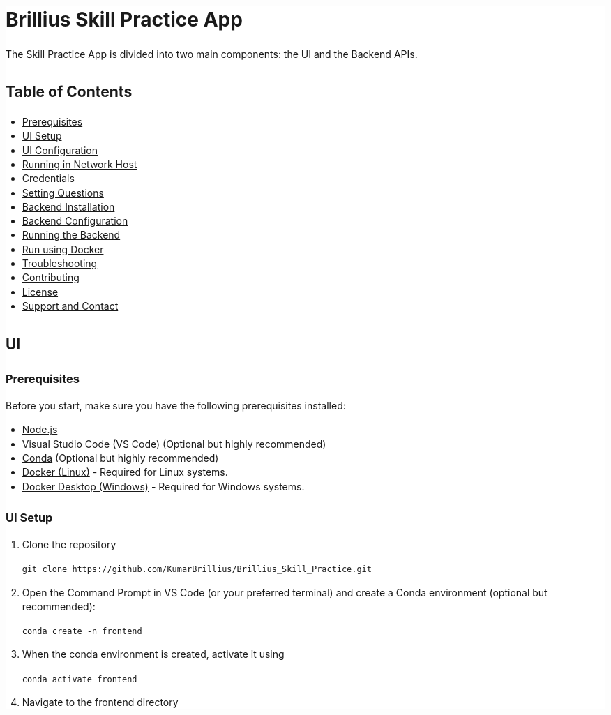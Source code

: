 # Brillius Skill Practice App

The Skill Practice App is divided into two main components: the UI and the Backend APIs.

## Table of Contents
- [Prerequisites](#prerequisites)
- [UI Setup](#ui-setup)
- [UI Configuration](#ui-configuration)
- [Running in Network Host](#running-in-network-host)
- [Credentials](#credentials)
- [Setting Questions](#setting-questions)
- [Backend Installation](#backend-installation)
- [Backend Configuration](#backend-configuration)
- [Running the Backend](#running-the-backend)
- [Run using Docker](#run-using-docker)
- [Troubleshooting](#troubleshooting)
- [Contributing](#contributing)
- [License](#license)
- [Support and Contact](#support-and-contact)

## UI
### Prerequisites

Before you start, make sure you have the following prerequisites installed:

- [Node.js](https://nodejs.org/)
- [Visual Studio Code (VS Code)](https://code.visualstudio.com/) (Optional but highly recommended)
- [Conda](https://conda.io/projects/conda/en/latest/index.html) (Optional but highly recommended)
- [Docker (Linux)](https://www.docker.com/) - Required for Linux systems.
- [Docker Desktop (Windows)](https://www.docker.com/products/docker-desktop) - Required for Windows systems.

### UI Setup

1. Clone the repository 
    ```shell
    git clone https://github.com/KumarBrillius/Brillius_Skill_Practice.git
    ```

2. Open the Command Prompt in VS Code (or your preferred terminal) and create a Conda environment (optional but recommended):
    ```shell
    conda create -n frontend

3. When the conda environment is created, activate it using 
    ```shell
    conda activate frontend
    ```

4. Navigate to the frontend directory
